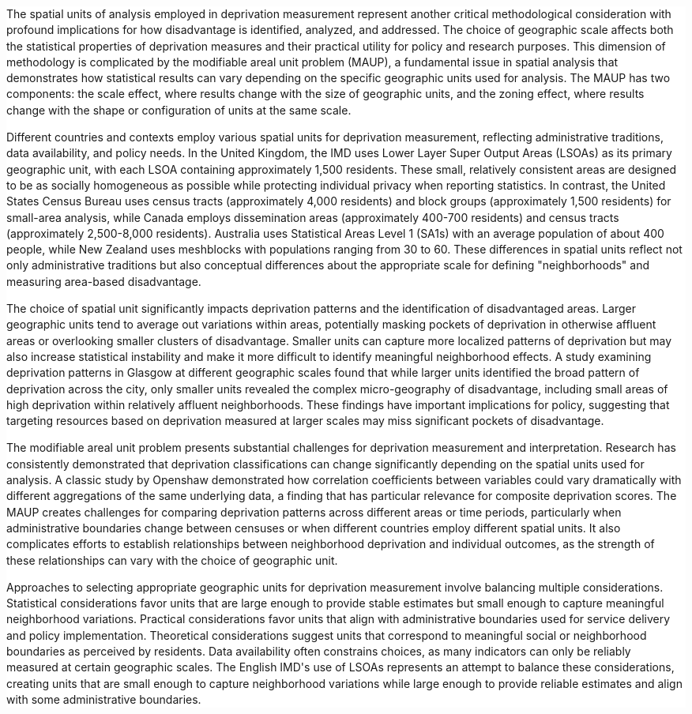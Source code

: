 The spatial units of analysis employed in deprivation measurement represent another critical methodological consideration with profound implications for how disadvantage is identified, analyzed, and addressed. The choice of geographic scale affects both the statistical properties of deprivation measures and their practical utility for policy and research purposes. This dimension of methodology is complicated by the modifiable areal unit problem (MAUP), a fundamental issue in spatial analysis that demonstrates how statistical results can vary depending on the specific geographic units used for analysis. The MAUP has two components: the scale effect, where results change with the size of geographic units, and the zoning effect, where results change with the shape or configuration of units at the same scale.

Different countries and contexts employ various spatial units for deprivation measurement, reflecting administrative traditions, data availability, and policy needs. In the United Kingdom, the IMD uses Lower Layer Super Output Areas (LSOAs) as its primary geographic unit, with each LSOA containing approximately 1,500 residents. These small, relatively consistent areas are designed to be as socially homogeneous as possible while protecting individual privacy when reporting statistics. In contrast, the United States Census Bureau uses census tracts (approximately 4,000 residents) and block groups (approximately 1,500 residents) for small-area analysis, while Canada employs dissemination areas (approximately 400-700 residents) and census tracts (approximately 2,500-8,000 residents). Australia uses Statistical Areas Level 1 (SA1s) with an average population of about 400 people, while New Zealand uses meshblocks with populations ranging from 30 to 60. These differences in spatial units reflect not only administrative traditions but also conceptual differences about the appropriate scale for defining "neighborhoods" and measuring area-based disadvantage.

The choice of spatial unit significantly impacts deprivation patterns and the identification of disadvantaged areas. Larger geographic units tend to average out variations within areas, potentially masking pockets of deprivation in otherwise affluent areas or overlooking smaller clusters of disadvantage. Smaller units can capture more localized patterns of deprivation but may also increase statistical instability and make it more difficult to identify meaningful neighborhood effects. A study examining deprivation patterns in Glasgow at different geographic scales found that while larger units identified the broad pattern of deprivation across the city, only smaller units revealed the complex micro-geography of disadvantage, including small areas of high deprivation within relatively affluent neighborhoods. These findings have important implications for policy, suggesting that targeting resources based on deprivation measured at larger scales may miss significant pockets of disadvantage.

The modifiable areal unit problem presents substantial challenges for deprivation measurement and interpretation. Research has consistently demonstrated that deprivation classifications can change significantly depending on the spatial units used for analysis. A classic study by Openshaw demonstrated how correlation coefficients between variables could vary dramatically with different aggregations of the same underlying data, a finding that has particular relevance for composite deprivation scores. The MAUP creates challenges for comparing deprivation patterns across different areas or time periods, particularly when administrative boundaries change between censuses or when different countries employ different spatial units. It also complicates efforts to establish relationships between neighborhood deprivation and individual outcomes, as the strength of these relationships can vary with the choice of geographic unit.

Approaches to selecting appropriate geographic units for deprivation measurement involve balancing multiple considerations. Statistical considerations favor units that are large enough to provide stable estimates but small enough to capture meaningful neighborhood variations. Practical considerations favor units that align with administrative boundaries used for service delivery and policy implementation. Theoretical considerations suggest units that correspond to meaningful social or neighborhood boundaries as perceived by residents. Data availability often constrains choices, as many indicators can only be reliably measured at certain geographic scales. The English IMD's use of LSOAs represents an attempt to balance these considerations, creating units that are small enough to capture neighborhood variations while large enough to provide reliable estimates and align with some administrative boundaries.
